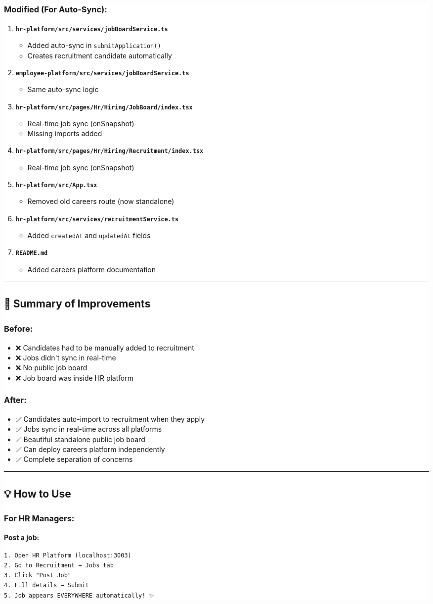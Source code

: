 ### **Modified (For Auto-Sync):**

1. **`hr-platform/src/services/jobBoardService.ts`**
   - Added auto-sync in `submitApplication()`
   - Creates recruitment candidate automatically

2. **`employee-platform/src/services/jobBoardService.ts`**
   - Same auto-sync logic

3. **`hr-platform/src/pages/Hr/Hiring/JobBoard/index.tsx`**
   - Real-time job sync (onSnapshot)
   - Missing imports added

4. **`hr-platform/src/pages/Hr/Hiring/Recruitment/index.tsx`**
   - Real-time job sync (onSnapshot)

5. **`hr-platform/src/App.tsx`**
   - Removed old careers route (now standalone)

6. **`hr-platform/src/services/recruitmentService.ts`**
   - Added `createdAt` and `updatedAt` fields

7. **`README.md`**
   - Added careers platform documentation

---

## 🎊 Summary of Improvements

### **Before:**
- ❌ Candidates had to be manually added to recruitment
- ❌ Jobs didn't sync in real-time
- ❌ No public job board
- ❌ Job board was inside HR platform

### **After:**
- ✅ Candidates auto-import to recruitment when they apply
- ✅ Jobs sync in real-time across all platforms
- ✅ Beautiful standalone public job board
- ✅ Can deploy careers platform independently
- ✅ Complete separation of concerns

---

## 💡 How to Use

### **For HR Managers:**

**Post a job:**
```
1. Open HR Platform (localhost:3003)
2. Go to Recruitment → Jobs tab
3. Click "Post Job"
4. Fill details → Submit
5. Job appears EVERYWHERE automatically! ✨
```
